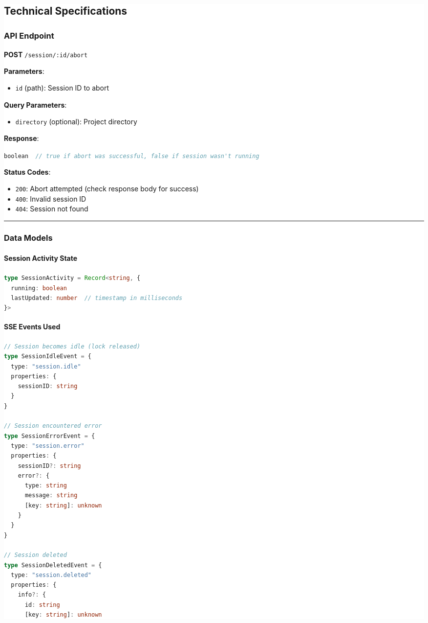 
## Technical Specifications

### API Endpoint

**POST** `/session/:id/abort`

**Parameters**:
- `id` (path): Session ID to abort

**Query Parameters**:
- `directory` (optional): Project directory

**Response**:
```typescript
boolean  // true if abort was successful, false if session wasn't running
```

**Status Codes**:
- `200`: Abort attempted (check response body for success)
- `400`: Invalid session ID
- `404`: Session not found

---

### Data Models

#### Session Activity State

```typescript
type SessionActivity = Record<string, {
  running: boolean
  lastUpdated: number  // timestamp in milliseconds
}>
```

#### SSE Events Used

```typescript
// Session becomes idle (lock released)
type SessionIdleEvent = {
  type: "session.idle"
  properties: {
    sessionID: string
  }
}

// Session encountered error
type SessionErrorEvent = {
  type: "session.error"
  properties: {
    sessionID?: string
    error?: {
      type: string
      message: string
      [key: string]: unknown
    }
  }
}

// Session deleted
type SessionDeletedEvent = {
  type: "session.deleted"
  properties: {
    info?: {
      id: string
      [key: string]: unknown
```